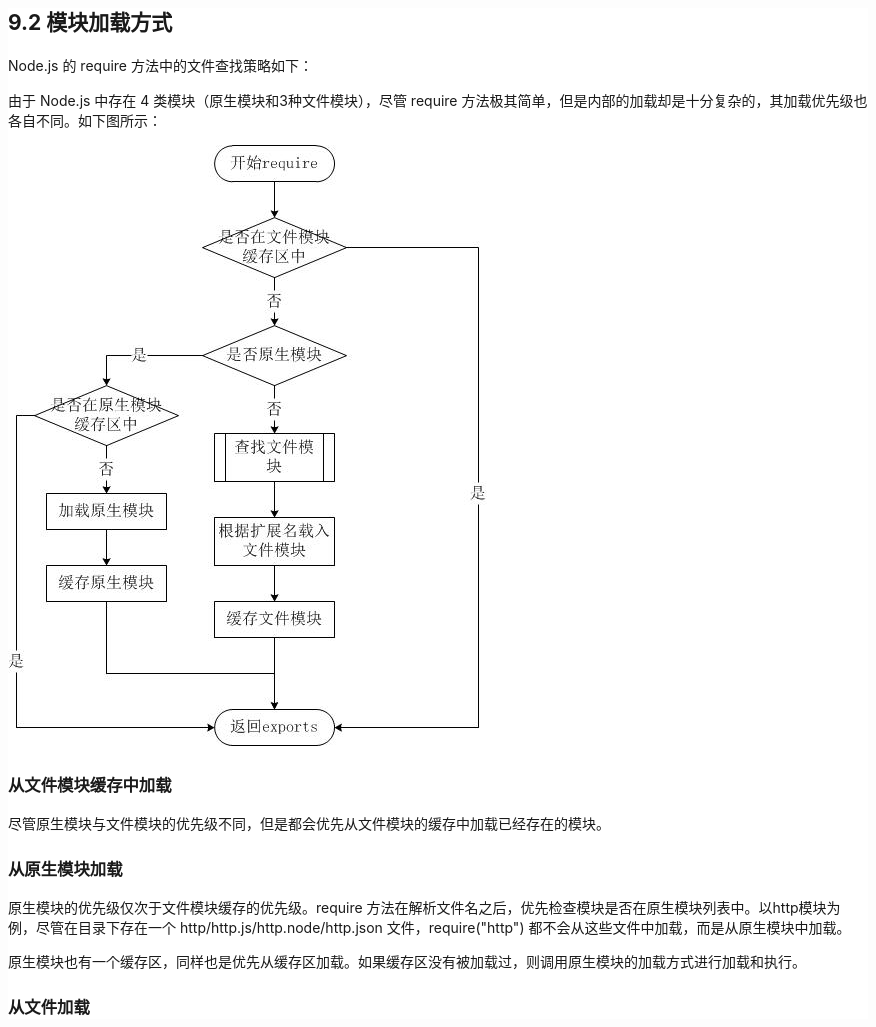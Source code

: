 

## 9.2 模块加载方式

Node.js 的 require 方法中的文件查找策略如下：

由于 Node.js 中存在 4 类模块（原生模块和3种文件模块），尽管 require 方法极其简单，但是内部的加载却是十分复杂的，其加载优先级也各自不同。如下图所示：

![img](Nodejs.assets/nodejs-require.jpg)

### 从文件模块缓存中加载

尽管原生模块与文件模块的优先级不同，但是都会优先从文件模块的缓存中加载已经存在的模块。

### 从原生模块加载

原生模块的优先级仅次于文件模块缓存的优先级。require  方法在解析文件名之后，优先检查模块是否在原生模块列表中。以http模块为例，尽管在目录下存在一个  http/http.js/http.node/http.json 文件，require("http")  都不会从这些文件中加载，而是从原生模块中加载。

原生模块也有一个缓存区，同样也是优先从缓存区加载。如果缓存区没有被加载过，则调用原生模块的加载方式进行加载和执行。

### 从文件加载
